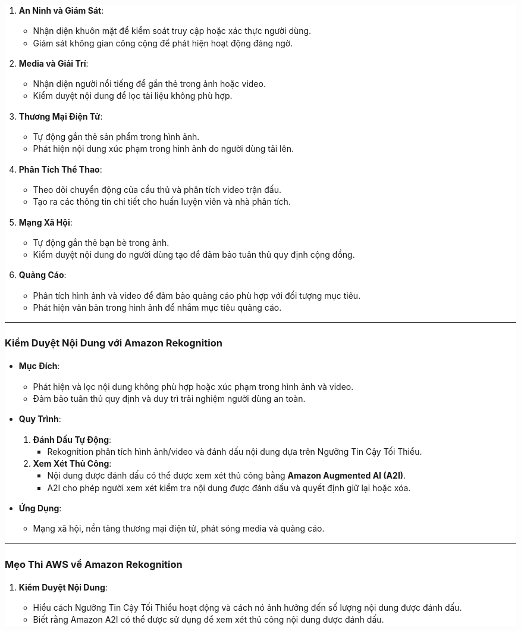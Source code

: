 1. **An Ninh và Giám Sát**:

   - Nhận diện khuôn mặt để kiểm soát truy cập hoặc xác thực người dùng.
   - Giám sát không gian công cộng để phát hiện hoạt động đáng ngờ.

2. **Media và Giải Trí**:

   - Nhận diện người nổi tiếng để gắn thẻ trong ảnh hoặc video.
   - Kiểm duyệt nội dung để lọc tài liệu không phù hợp.

3. **Thương Mại Điện Tử**:

   - Tự động gắn thẻ sản phẩm trong hình ảnh.
   - Phát hiện nội dung xúc phạm trong hình ảnh do người dùng tải lên.

4. **Phân Tích Thể Thao**:

   - Theo dõi chuyển động của cầu thủ và phân tích video trận đấu.
   - Tạo ra các thông tin chi tiết cho huấn luyện viên và nhà phân tích.

5. **Mạng Xã Hội**:

   - Tự động gắn thẻ bạn bè trong ảnh.
   - Kiểm duyệt nội dung do người dùng tạo để đảm bảo tuân thủ quy định cộng đồng.

6. **Quảng Cáo**:
   - Phân tích hình ảnh và video để đảm bảo quảng cáo phù hợp với đối tượng mục tiêu.
   - Phát hiện văn bản trong hình ảnh để nhắm mục tiêu quảng cáo.

---

### **Kiểm Duyệt Nội Dung với Amazon Rekognition**

- **Mục Đích**:

  - Phát hiện và lọc nội dung không phù hợp hoặc xúc phạm trong hình ảnh và video.
  - Đảm bảo tuân thủ quy định và duy trì trải nghiệm người dùng an toàn.

- **Quy Trình**:

  1. **Đánh Dấu Tự Động**:
     - Rekognition phân tích hình ảnh/video và đánh dấu nội dung dựa trên Ngưỡng Tin Cậy Tối Thiểu.
  2. **Xem Xét Thủ Công**:
     - Nội dung được đánh dấu có thể được xem xét thủ công bằng **Amazon Augmented AI (A2I)**.
     - A2I cho phép người xem xét kiểm tra nội dung được đánh dấu và quyết định giữ lại hoặc xóa.

- **Ứng Dụng**:
  - Mạng xã hội, nền tảng thương mại điện tử, phát sóng media và quảng cáo.

---

### **Mẹo Thi AWS về Amazon Rekognition**

1. **Kiểm Duyệt Nội Dung**:

   - Hiểu cách Ngưỡng Tin Cậy Tối Thiểu hoạt động và cách nó ảnh hưởng đến số lượng nội dung được đánh dấu.
   - Biết rằng Amazon A2I có thể được sử dụng để xem xét thủ công nội dung được đánh dấu.
